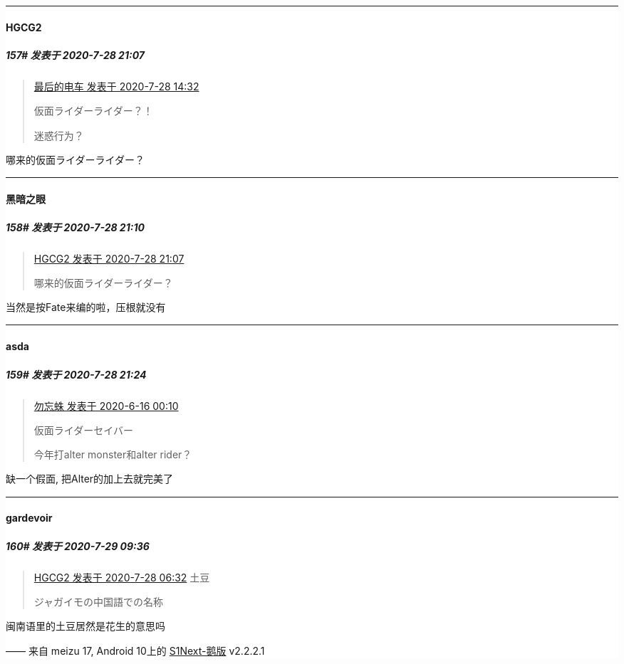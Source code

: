 
-----

####  HGCG2  
##### 157#       发表于 2020-7-28 21:07


<blockquote><a href="httphttps://bbs.saraba1st.com/2b/forum.php?mod=redirect&amp;goto=findpost&amp;pid=48239020&amp;ptid=1941925" target="_blank">最后的电车 发表于 2020-7-28 14:32</a>

仮面ライダーライダー？！

迷惑行为？</blockquote>
哪来的仮面ライダーライダー？


-----

####  黑暗之眼  
##### 158#       发表于 2020-7-28 21:10


<blockquote><a href="httphttps://bbs.saraba1st.com/2b/forum.php?mod=redirect&amp;goto=findpost&amp;pid=48242742&amp;ptid=1941925" target="_blank">HGCG2 发表于 2020-7-28 21:07</a>

哪来的仮面ライダーライダー？</blockquote>
当然是按Fate来编的啦，压根就没有


-----

####  asda  
##### 159#       发表于 2020-7-28 21:24


<blockquote><a href="httphttps://bbs.saraba1st.com/2b/forum.php?mod=redirect&amp;goto=findpost&amp;pid=47820049&amp;ptid=1941925" target="_blank">勿忘蛛 发表于 2020-6-16 00:10</a>

仮面ライダーセイバー

今年打alter monster和alter rider？</blockquote>
缺一个假面, 把Alter的加上去就完美了


-----

####  gardevoir  
##### 160#       发表于 2020-7-29 09:36


<blockquote><a href="httphttps://bbs.saraba1st.com/2b/forum.php?mod=redirect&amp;goto=findpost&amp;pid=48235038&amp;ptid=1941925" target="_blank">HGCG2 发表于 2020-7-28 06:32</a>
土豆


ジャガイモの中国語での名称</blockquote>
闽南语里的土豆居然是花生的意思吗

—— 来自 meizu 17, Android 10上的 [S1Next-鹅版](https://github.com/ykrank/S1-Next/releases) v2.2.2.1

